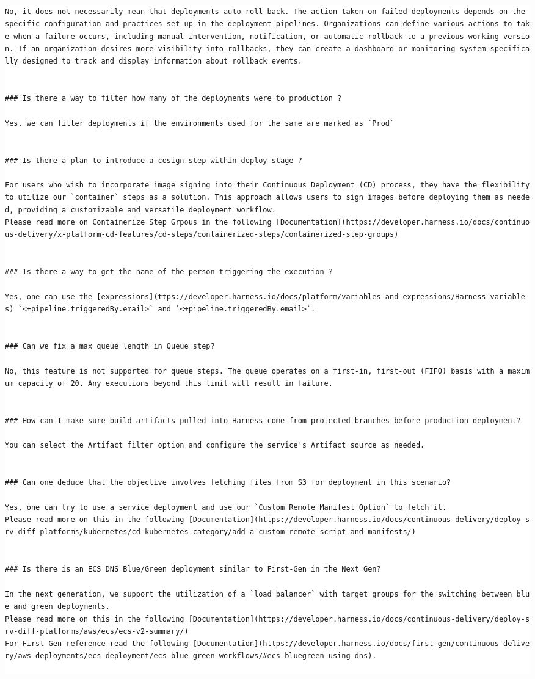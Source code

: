 ```
No, it does not necessarily mean that deployments auto-roll back. The action taken on failed deployments depends on the specific configuration and practices set up in the deployment pipelines. Organizations can define various actions to take when a failure occurs, including manual intervention, notification, or automatic rollback to a previous working version. If an organization desires more visibility into rollbacks, they can create a dashboard or monitoring system specifically designed to track and display information about rollback events.


### Is there a way to filter how many of the deployments were to production ?

Yes, we can filter deployments if the environments used for the same are marked as `Prod`


### Is there a plan to introduce a cosign step within deploy stage ?

For users who wish to incorporate image signing into their Continuous Deployment (CD) process, they have the flexibility to utilize our `container` steps as a solution. This approach allows users to sign images before deploying them as needed, providing a customizable and versatile deployment workflow.
Please read more on Containerize Step Grpous in the following [Documentation](https://developer.harness.io/docs/continuous-delivery/x-platform-cd-features/cd-steps/containerized-steps/containerized-step-groups)


### Is there a way to get the name of the person triggering the execution ?

Yes, one can use the [expressions](ttps://developer.harness.io/docs/platform/variables-and-expressions/Harness-variables) `<+pipeline.triggeredBy.email>` and `<+pipeline.triggeredBy.email>`.


### Can we fix a max queue length in Queue step?

No, this feature is not supported for queue steps. The queue operates on a first-in, first-out (FIFO) basis with a maximum capacity of 20. Any executions beyond this limit will result in failure.


### How can I make sure build artifacts pulled into Harness come from protected branches before production deployment?

You can select the Artifact filter option and configure the service's Artifact source as needed.


### Can one deduce that the objective involves fetching files from S3 for deployment in this scenario?

Yes, one can try to use a service deployment and use our `Custom Remote Manifest Option` to fetch it.
Please read more on this in the following [Documentation](https://developer.harness.io/docs/continuous-delivery/deploy-srv-diff-platforms/kubernetes/cd-kubernetes-category/add-a-custom-remote-script-and-manifests/)


### Is there is an ECS DNS Blue/Green deployment similar to First-Gen in the Next Gen?

In the next generation, we support the utilization of a `load balancer` with target groups for the switching between blue and green deployments.
Please read more on this in the following [Documentation](https://developer.harness.io/docs/continuous-delivery/deploy-srv-diff-platforms/aws/ecs/ecs-v2-summary/)
For First-Gen reference read the following [Documentation](https://developer.harness.io/docs/first-gen/continuous-delivery/aws-deployments/ecs-deployment/ecs-blue-green-workflows/#ecs-bluegreen-using-dns).


```
